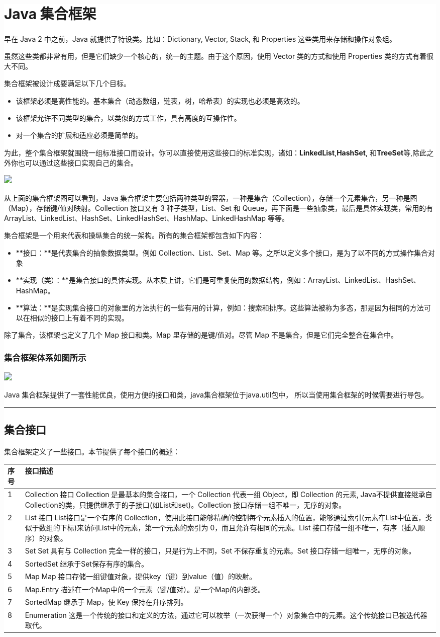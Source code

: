 # Java 集合框架

早在 Java 2 中之前，Java 就提供了特设类。比如：Dictionary, Vector, Stack, 和 Properties 这些类用来存储和操作对象组。

虽然这些类都非常有用，但是它们缺少一个核心的，统一的主题。由于这个原因，使用 Vector 类的方式和使用 Properties 类的方式有着很大不同。

集合框架被设计成要满足以下几个目标。

* 该框架必须是高性能的。基本集合（动态数组，链表，树，哈希表）的实现也必须是高效的。

* 该框架允许不同类型的集合，以类似的方式工作，具有高度的互操作性。

* 对一个集合的扩展和适应必须是简单的。

为此，整个集合框架就围绕一组标准接口而设计。你可以直接使用这些接口的标准实现，诸如：**LinkedList**,**HashSet**, 和**TreeSet**等,除此之外你也可以通过这些接口实现自己的集合。

![](http://www.runoob.com/wp-content/uploads/2014/01/2243690-9cd9c896e0d512ed.gif)

从上面的集合框架图可以看到，Java 集合框架主要包括两种类型的容器，一种是集合（Collection），存储一个元素集合，另一种是图（Map），存储键/值对映射。Collection 接口又有 3 种子类型，List、Set 和 Queue，再下面是一些抽象类，最后是具体实现类，常用的有 ArrayList、LinkedList、HashSet、LinkedHashSet、HashMap、LinkedHashMap 等等。

集合框架是一个用来代表和操纵集合的统一架构。所有的集合框架都包含如下内容：

* **接口：**是代表集合的抽象数据类型。例如 Collection、List、Set、Map 等。之所以定义多个接口，是为了以不同的方式操作集合对象

* **实现（类）：**是集合接口的具体实现。从本质上讲，它们是可重复使用的数据结构，例如：ArrayList、LinkedList、HashSet、HashMap。

* **算法：**是实现集合接口的对象里的方法执行的一些有用的计算，例如：搜索和排序。这些算法被称为多态，那是因为相同的方法可以在相似的接口上有着不同的实现。

除了集合，该框架也定义了几个 Map 接口和类。Map 里存储的是键/值对。尽管 Map 不是集合，但是它们完全整合在集合中。

### 集合框架体系如图所示

![](http://www.runoob.com/wp-content/uploads/2014/01/java-coll.png)

Java 集合框架提供了一套性能优良，使用方便的接口和类，java集合框架位于java.util包中， 所以当使用集合框架的时候需要进行导包。

---

## 集合接口

集合框架定义了一些接口。本节提供了每个接口的概述：

| 序号 | 接口描述 |
| :--- | :--- |
| 1 | Collection 接口 Collection 是最基本的集合接口，一个 Collection 代表一组 Object，即 Collection 的元素, Java不提供直接继承自Collection的类，只提供继承于的子接口\(如List和set\)。Collection 接口存储一组不唯一，无序的对象。 |
| 2 | List 接口 List接口是一个有序的 Collection，使用此接口能够精确的控制每个元素插入的位置，能够通过索引\(元素在List中位置，类似于数组的下标\)来访问List中的元素，第一个元素的索引为 0，而且允许有相同的元素。List 接口存储一组不唯一，有序（插入顺序）的对象。 |
| 3 | Set Set 具有与 Collection 完全一样的接口，只是行为上不同，Set 不保存重复的元素。Set 接口存储一组唯一，无序的对象。 |
| 4 | SortedSet 继承于Set保存有序的集合。 |
| 5 | Map Map 接口存储一组键值对象，提供key（键）到value（值）的映射。 |
| 6 | Map.Entry 描述在一个Map中的一个元素（键/值对）。是一个Map的内部类。 |
| 7 | SortedMap 继承于 Map，使 Key 保持在升序排列。 |
| 8 | Enumeration 这是一个传统的接口和定义的方法，通过它可以枚举（一次获得一个）对象集合中的元素。这个传统接口已被迭代器取代。 |
